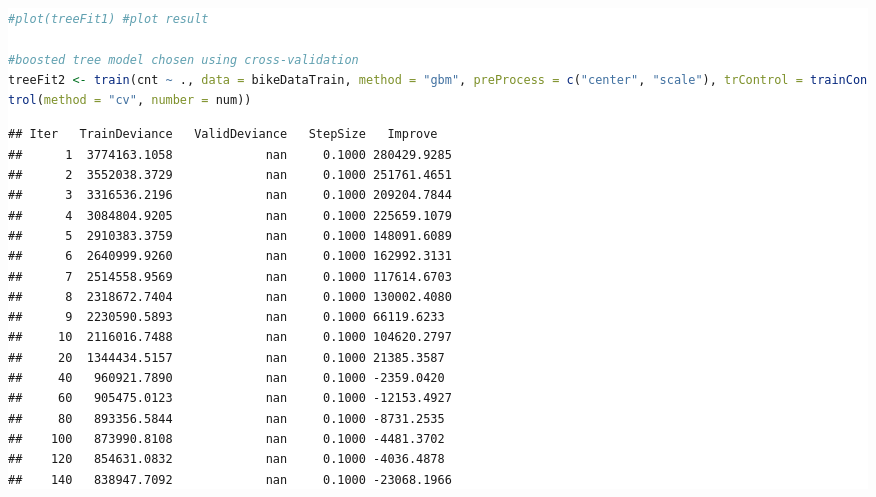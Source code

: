 ``` r
#plot(treeFit1) #plot result

#boosted tree model chosen using cross-validation
treeFit2 <- train(cnt ~ ., data = bikeDataTrain, method = "gbm", preProcess = c("center", "scale"), trControl = trainControl(method = "cv", number = num))
```

    ## Iter   TrainDeviance   ValidDeviance   StepSize   Improve
    ##      1  3774163.1058             nan     0.1000 280429.9285
    ##      2  3552038.3729             nan     0.1000 251761.4651
    ##      3  3316536.2196             nan     0.1000 209204.7844
    ##      4  3084804.9205             nan     0.1000 225659.1079
    ##      5  2910383.3759             nan     0.1000 148091.6089
    ##      6  2640999.9260             nan     0.1000 162992.3131
    ##      7  2514558.9569             nan     0.1000 117614.6703
    ##      8  2318672.7404             nan     0.1000 130002.4080
    ##      9  2230590.5893             nan     0.1000 66119.6233
    ##     10  2116016.7488             nan     0.1000 104620.2797
    ##     20  1344434.5157             nan     0.1000 21385.3587
    ##     40   960921.7890             nan     0.1000 -2359.0420
    ##     60   905475.0123             nan     0.1000 -12153.4927
    ##     80   893356.5844             nan     0.1000 -8731.2535
    ##    100   873990.8108             nan     0.1000 -4481.3702
    ##    120   854631.0832             nan     0.1000 -4036.4878
    ##    140   838947.7092             nan     0.1000 -23068.1966